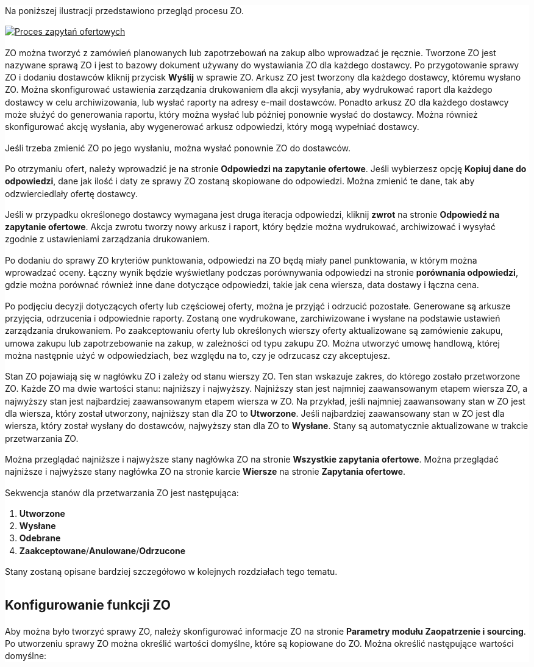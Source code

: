 Na poniższej ilustracji przedstawiono przegląd procesu ZO.  

[![Proces zapytań ofertowych](./media/rfq-process-458x1024.jpg)](./media/rfq-process.jpg)  

ZO można tworzyć z zamówień planowanych lub zapotrzebowań na zakup albo wprowadzać je ręcznie. Tworzone ZO jest nazywane sprawą ZO i jest to bazowy dokument używany do wystawiania ZO dla każdego dostawcy. Po przygotowanie sprawy ZO i dodaniu dostawców kliknij przycisk **Wyślij** w sprawie ZO. Arkusz ZO jest tworzony dla każdego dostawcy, któremu wysłano ZO. Można skonfigurować ustawienia zarządzania drukowaniem dla akcji wysyłania, aby wydrukować raport dla każdego dostawcy w celu archiwizowania, lub wysłać raporty na adresy e-mail dostawców. Ponadto arkusz ZO dla każdego dostawcy może służyć do generowania raportu, który można wysłać lub później ponownie wysłać do dostawcy. Można również skonfigurować akcję wysłania, aby wygenerować arkusz odpowiedzi, który mogą wypełniać dostawcy.  

Jeśli trzeba zmienić ZO po jego wysłaniu, można wysłać ponownie ZO do dostawców.  

Po otrzymaniu ofert, należy wprowadzić je na stronie **Odpowiedzi na zapytanie ofertowe**. Jeśli wybierzesz opcję **Kopiuj dane do odpowiedzi**, dane jak ilość i daty ze sprawy ZO zostaną skopiowane do odpowiedzi. Można zmienić te dane, tak aby odzwierciedlały ofertę dostawcy.  

Jeśli w przypadku określonego dostawcy wymagana jest druga iteracja odpowiedzi, kliknij **zwrot** na stronie **Odpowiedź na zapytanie ofertowe**. Akcja zwrotu tworzy nowy arkusz i raport, który będzie można wydrukować, archiwizować i wysyłać zgodnie z ustawieniami zarządzania drukowaniem.  

Po dodaniu do sprawy ZO kryteriów punktowania, odpowiedzi na ZO będą miały panel punktowania, w którym można wprowadzać oceny. Łączny wynik będzie wyświetlany podczas porównywania odpowiedzi na stronie **porównania odpowiedzi**, gdzie można porównać również inne dane dotyczące odpowiedzi, takie jak cena wiersza, data dostawy i łączna cena.  

Po podjęciu decyzji dotyczących oferty lub częściowej oferty, można je przyjąć i odrzucić pozostałe. Generowane są arkusze przyjęcia, odrzucenia i odpowiednie raporty. Zostaną one wydrukowane, zarchiwizowane i wysłane na podstawie ustawień zarządzania drukowaniem. Po zaakceptowaniu oferty lub określonych wierszy oferty aktualizowane są zamówienie zakupu, umowa zakupu lub zapotrzebowanie na zakup, w zależności od typu zakupu ZO. Można utworzyć umowę handlową, której można następnie użyć w odpowiedziach, bez względu na to, czy je odrzucasz czy akceptujesz.  

Stan ZO pojawiają się w nagłówku ZO i zależy od stanu wierszy ZO. Ten stan wskazuje zakres, do którego zostało przetworzone ZO. Każde ZO ma dwie wartości stanu: najniższy i najwyższy. Najniższy stan jest najmniej zaawansowanym etapem wiersza ZO, a najwyższy stan jest najbardziej zaawansowanym etapem wiersza w ZO. Na przykład, jeśli najmniej zaawansowany stan w ZO jest dla wiersza, który został utworzony, najniższy stan dla ZO to **Utworzone**. Jeśli najbardziej zaawansowany stan w ZO jest dla wiersza, który został wysłany do dostawców, najwyższy stan dla ZO to **Wysłane**. Stany są automatycznie aktualizowane w trakcie przetwarzania ZO.  

Można przeglądać najniższe i najwyższe stany nagłówka ZO na stronie **Wszystkie zapytania ofertowe**. Można przeglądać najniższe i najwyższe stany nagłówka ZO na stronie karcie **Wiersze** na stronie **Zapytania ofertowe**.  

Sekwencja stanów dla przetwarzania ZO jest następująca:

1.  **Utworzone**
2.  **Wysłane**
3.  **Odebrane**
4.  **Zaakceptowane**/**Anulowane**/**Odrzucone**

Stany zostaną opisane bardziej szczegółowo w kolejnych rozdziałach tego tematu.

## <a name="setting-up-rfq-functionality"></a>Konfigurowanie funkcji ZO
Aby można było tworzyć sprawy ZO, należy skonfigurować informacje ZO na stronie **Parametry modułu Zaopatrzenie i sourcing**. Po utworzeniu sprawy ZO można określić wartości domyślne, które są kopiowane do ZO. Można określić następujące wartości domyślne:
